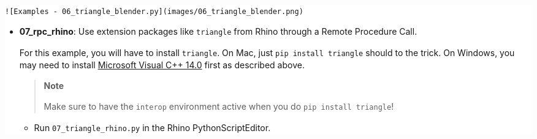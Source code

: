     ![Examples - 06_triangle_blender.py](images/06_triangle_blender.png)

*   **07_rpc_rhino**:
    Use extension packages like `triangle` from Rhino through a Remote Procedure Call.

    For this example, you will have to install `triangle`.
    On Mac, just ```pip install triangle``` should to the trick.
    On Windows, you may need to install [Microsoft Visual C++ 14.0](https://www.scivision.co/python-windows-visual-c++-14-required/) first
    as described above.
    
    > **Note**
    >
    > Make sure to have the `interop` environment active when you do ```pip install triangle```!

    *   Run `07_triangle_rhino.py` in the Rhino PythonScriptEditor.
